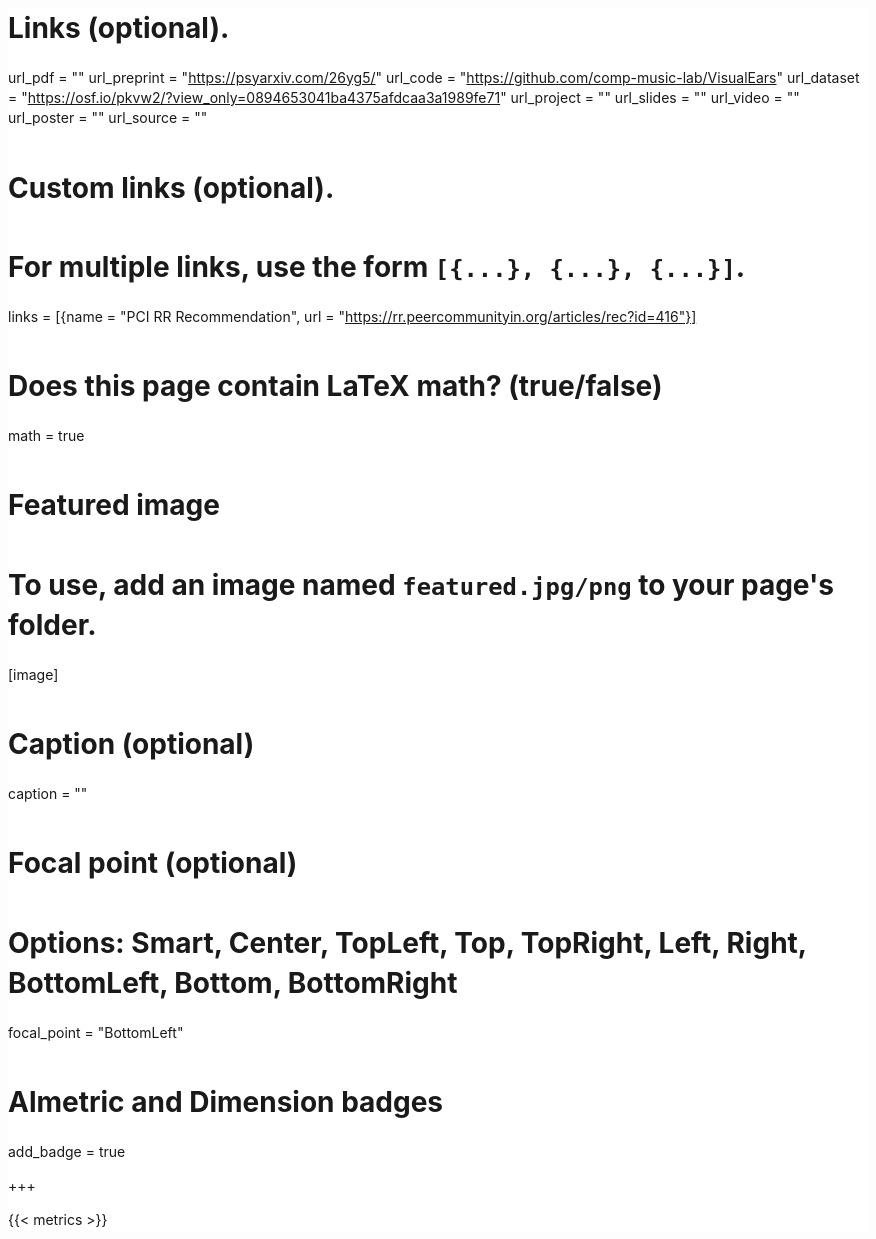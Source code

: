 # Links (optional).
url_pdf = ""
url_preprint = "https://psyarxiv.com/26yg5/"
url_code = "https://github.com/comp-music-lab/VisualEars"
url_dataset = "https://osf.io/pkvw2/?view_only=0894653041ba4375afdcaa3a1989fe71"
url_project = ""
url_slides = ""
url_video = ""
url_poster = ""
url_source = ""

# Custom links (optional).
# For multiple links, use the form `[{...}, {...}, {...}]`.
links = [{name = "PCI RR Recommendation", url = "https://rr.peercommunityin.org/articles/rec?id=416"}]

# Does this page contain LaTeX math? (true/false)
math = true

# Featured image
# To use, add an image named `featured.jpg/png` to your page's folder.
[image]
  # Caption (optional)
  caption = ""

  # Focal point (optional)
  # Options: Smart, Center, TopLeft, Top, TopRight, Left, Right, BottomLeft, Bottom, BottomRight
  focal_point = "BottomLeft"
    
# Almetric and Dimension badges
add_badge = true

+++

{{< metrics >}}

